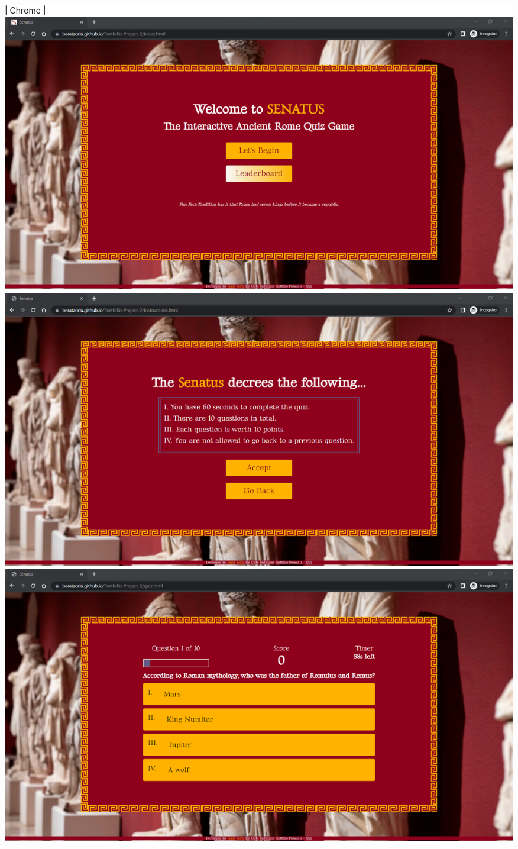 | Chrome | ![Chrome Browser Index](assets/images/bt-c-index.png) ![Chrome Browser Instructions](assets/images/bt-c-inst.png) ![Chrome Browser Quiz](assets/images/bt-c-quiz.png)